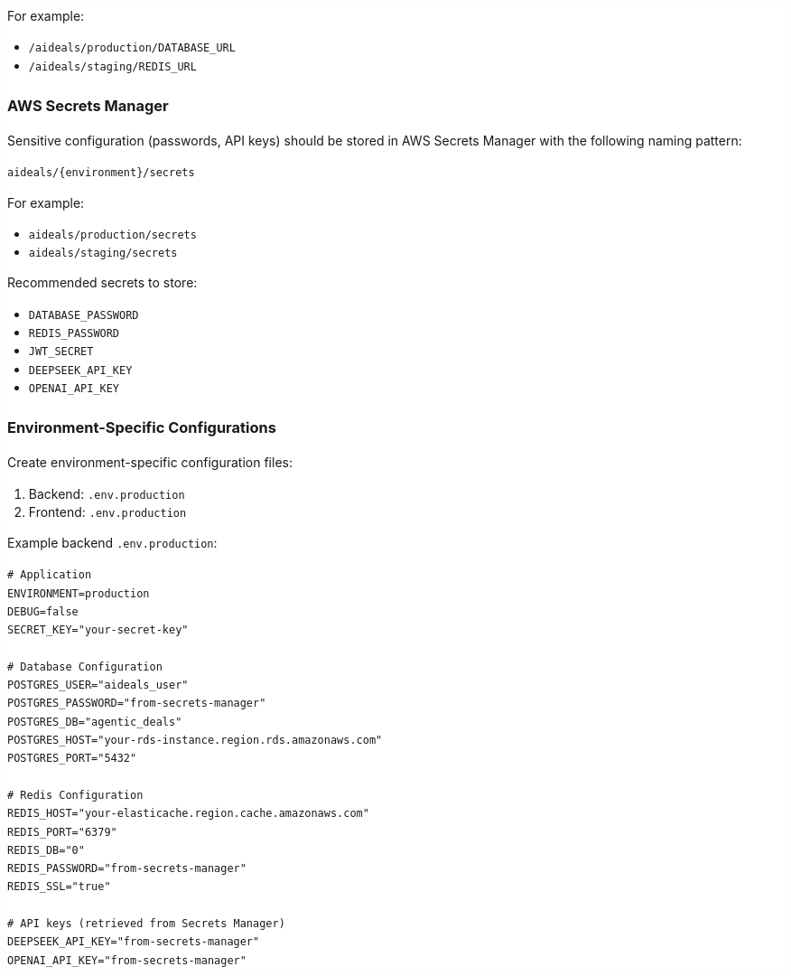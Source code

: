For example:
- `/aideals/production/DATABASE_URL`
- `/aideals/staging/REDIS_URL`

### AWS Secrets Manager

Sensitive configuration (passwords, API keys) should be stored in AWS Secrets Manager with the following naming pattern:

```
aideals/{environment}/secrets
```

For example:
- `aideals/production/secrets`
- `aideals/staging/secrets`

Recommended secrets to store:
- `DATABASE_PASSWORD`
- `REDIS_PASSWORD`
- `JWT_SECRET`
- `DEEPSEEK_API_KEY`
- `OPENAI_API_KEY`

### Environment-Specific Configurations

Create environment-specific configuration files:

1. Backend: `.env.production`
2. Frontend: `.env.production`

Example backend `.env.production`:
```env
# Application
ENVIRONMENT=production
DEBUG=false
SECRET_KEY="your-secret-key"

# Database Configuration
POSTGRES_USER="aideals_user"
POSTGRES_PASSWORD="from-secrets-manager"
POSTGRES_DB="agentic_deals"
POSTGRES_HOST="your-rds-instance.region.rds.amazonaws.com"
POSTGRES_PORT="5432"

# Redis Configuration
REDIS_HOST="your-elasticache.region.cache.amazonaws.com"
REDIS_PORT="6379"
REDIS_DB="0"
REDIS_PASSWORD="from-secrets-manager"
REDIS_SSL="true"

# API keys (retrieved from Secrets Manager)
DEEPSEEK_API_KEY="from-secrets-manager"
OPENAI_API_KEY="from-secrets-manager"
```
